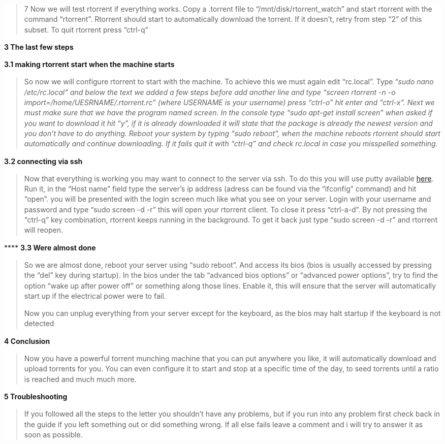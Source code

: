 > 
> 7 Now we will test rtorrent if everything works. Copy a .torrent file to &#8220;/mnt/disk/rtorrent_watch&#8221; and start rtorrent with the command &#8220;rtorrent&#8221;. Rtorrent should start to automatically download the torrent. If it doesn&#8217;t, retry from step &#8220;2&#8221; of this subset. To quit rtorrent press &#8220;ctrl-q&#8221;

**3 The last few steps**

**3.1 making rtorrent start when the machine starts**

> So now we will configure rtorrent to start with the machine. To achieve this we must again edit &#8220;rc.local&#8221;. Type &#8220;_sudo nano /etc/rc.local&#8221; and below the text we added a few steps before add another line and type &#8220;screen rtorrent -n -o import=/home/UESRNAME/.rtorrent.rc&#8221; (where USERNAME is your username) press &#8220;ctrl-o&#8221; hit enter and &#8220;ctrl-x&#8221;. Next we must make sure that we have the program named screen. In the console type &#8220;sudo apt-get install screen&#8221; when asked if you want to download it hit &#8220;y&#8221;, if it is already downloaded it will state that the package is already the newest version and you don&#8217;t have to do anything. Reboot your system by typing &#8220;sudo reboot&#8221;, when the machine reboots rtorrent should start automatically and continue downloading. If it fails quit it with &#8220;ctrl-q&#8221; and check rc.local in case you misspelled something._

**3.2 connecting via ssh**

> Now that everything is working you may want to connect to the server via ssh. To do this you will use putty available <a href="http://the.earth.li/~sgtatham/putty/latest/x86/putty.exe" target="_blank">here</a>. Run it, in the &#8220;Host name&#8221; field type the server&#8217;s ip address (adress can be found via the &#8220;ifconfig&#8221; command) and hit &#8220;open&#8221;. you will be presented with the login screen much like what you see on your server. Login with your username and password and type &#8220;sudo screen -d -r&#8221; this will open your rtorrent client. To close it press &#8220;ctrl-a-d&#8221;. By not pressing the &#8220;ctrl-q&#8221; key combination, rtorrent keeps running in the background. To get it back just type &#8220;sudo screen -d -r&#8221; and rtorrent will reopen.

**** **3.3 Were almost done**

> So we are almost done, reboot your server using &#8220;sudo reboot&#8221;. And access its bios (bios is usually accessed by pressing the &#8220;del&#8221; key during startup). In the bios under the tab &#8220;advanced bios options&#8221; or &#8220;advanced power options&#8221;, try to find the option &#8220;wake up after power off&#8221; or something along those lines. Enable it, this will ensure that the server will automatically start up if the electrical power were to fail.
> 
> Now you can unplug everything from your server except for the keyboard, as the bios may halt startup if the keyboard is not detected

**4 Conclusion**

> Now you have a powerful torrent munching machine that you can put anywhere you like, it will automatically download and upload torrents for you. You can even configure it to start and stop at a specific time of the day, to seed torrents until a ratio is reached and much much more.

**5 Troubleshooting**

> If you followed all the steps to the letter you shouldn&#8217;t have any problems, but if you run into any problem first check back in the guide if you left something out or did something wrong. If all else fails leave a comment and i will try to answer it as soon as possible.